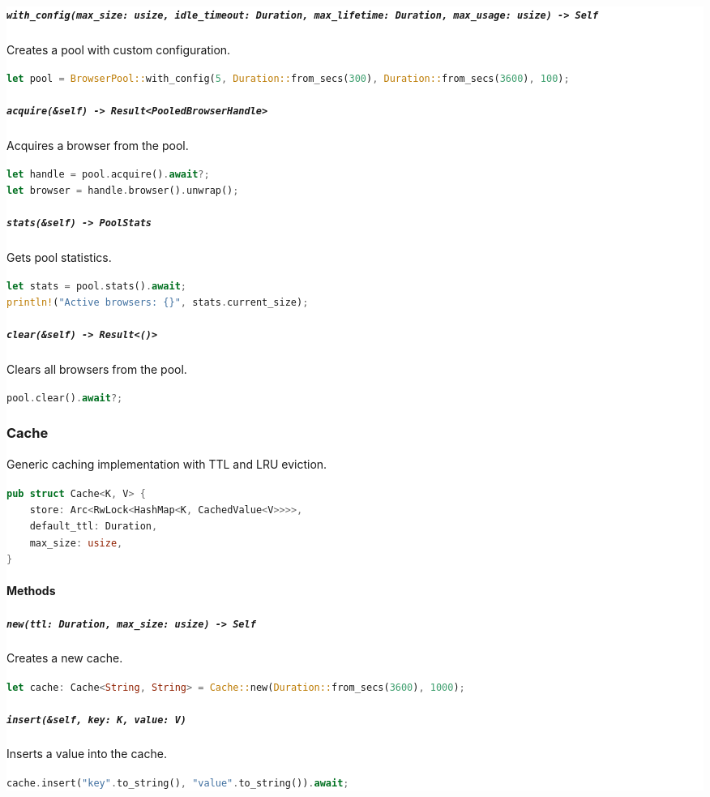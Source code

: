 ##### `with_config(max_size: usize, idle_timeout: Duration, max_lifetime: Duration, max_usage: usize) -> Self`
Creates a pool with custom configuration.

```rust
let pool = BrowserPool::with_config(5, Duration::from_secs(300), Duration::from_secs(3600), 100);
```

##### `acquire(&self) -> Result<PooledBrowserHandle>`
Acquires a browser from the pool.

```rust
let handle = pool.acquire().await?;
let browser = handle.browser().unwrap();
```

##### `stats(&self) -> PoolStats`
Gets pool statistics.

```rust
let stats = pool.stats().await;
println!("Active browsers: {}", stats.current_size);
```

##### `clear(&self) -> Result<()>`
Clears all browsers from the pool.

```rust
pool.clear().await?;
```

### Cache

Generic caching implementation with TTL and LRU eviction.

```rust
pub struct Cache<K, V> {
    store: Arc<RwLock<HashMap<K, CachedValue<V>>>>,
    default_ttl: Duration,
    max_size: usize,
}
```

#### Methods

##### `new(ttl: Duration, max_size: usize) -> Self`
Creates a new cache.

```rust
let cache: Cache<String, String> = Cache::new(Duration::from_secs(3600), 1000);
```

##### `insert(&self, key: K, value: V)`
Inserts a value into the cache.

```rust
cache.insert("key".to_string(), "value".to_string()).await;
```
